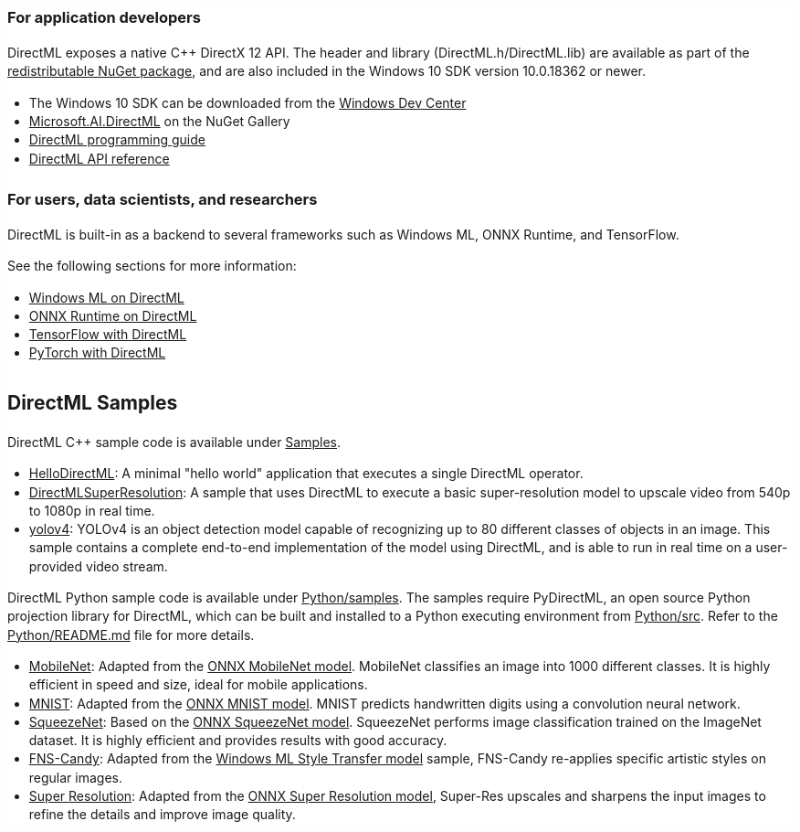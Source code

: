 ### For application developers

DirectML exposes a native C++ DirectX 12 API. The header and library (DirectML.h/DirectML.lib) are available as part of the [redistributable NuGet package](https://www.nuget.org/packages/Microsoft.AI.DirectML/), and are also included in the Windows 10 SDK version 10.0.18362 or newer.

* The Windows 10 SDK can be downloaded from the [Windows Dev Center](https://developer.microsoft.com/windows/downloads/windows-10-sdk/)
* [Microsoft.AI.DirectML](https://www.nuget.org/packages/Microsoft.AI.DirectML/) on the NuGet Gallery
* [DirectML programming guide](https://docs.microsoft.com/windows/win32/direct3d12/dml)
* [DirectML API reference](https://docs.microsoft.com/windows/win32/direct3d12/direct3d-directml-reference)

### For users, data scientists, and researchers

DirectML is built-in as a backend to several frameworks such as Windows ML, ONNX Runtime, and TensorFlow.

See the following sections for more information:

* [Windows ML on DirectML](#Windows-ML-on-DirectML)
* [ONNX Runtime on DirectML](#ONNX-Runtime-on-DirectML)
* [TensorFlow with DirectML](#TensorFlow-with-DirectML)
* [PyTorch with DirectML](#pytorch-with-DirectML)

## DirectML Samples

DirectML C++ sample code is available under [Samples](./Samples).
* [HelloDirectML](./Samples/HelloDirectML): A minimal "hello world" application that executes a single DirectML operator.
* [DirectMLSuperResolution](./Samples/DirectMLSuperResolution): A sample that uses DirectML to execute a basic super-resolution model to upscale video from 540p to 1080p in real time.
* [yolov4](./Samples/yolov4): YOLOv4 is an object detection model capable of recognizing up to 80 different classes of objects in an image. This sample contains a complete end-to-end implementation of the model using DirectML, and is able to run in real time on a user-provided video stream.

DirectML Python sample code is available under [Python/samples](./Python/samples). The samples require PyDirectML, an open source Python projection library for DirectML, which can be built and installed to a Python executing environment from [Python/src](./Python/src). Refer to the [Python/README.md](Python/README.md) file for more details.

* [MobileNet](./Python/samples/mobilenet.py): Adapted from the [ONNX MobileNet model](https://github.com/onnx/models/tree/master/vision/classification/mobilenet). MobileNet classifies an image into 1000 different classes. It is highly efficient in speed and size, ideal for mobile applications.
* [MNIST](./Python/samples/mnist.py): Adapted from the [ONNX MNIST model](https://github.com/onnx/models/tree/master/vision/classification/mnist). MNIST predicts handwritten digits using a convolution neural network.
* [SqueezeNet](./Python/samples/squeezenet.py): Based on the [ONNX SqueezeNet model](https://github.com/onnx/models/tree/master/vision/classification/squeezenet). SqueezeNet performs image classification trained on the ImageNet dataset. It is highly efficient and provides results with good accuracy.
* [FNS-Candy](./Python/samples/candy.py): Adapted from the [Windows ML Style Transfer model](https://github.com/microsoft/Windows-Machine-Learning/tree/master/Samples/FNSCandyStyleTransfer) sample, FNS-Candy re-applies specific artistic styles on regular images.
* [Super Resolution](./Python/samples/superres.py): Adapted from the [ONNX Super Resolution model](https://github.com/onnx/models/tree/master/vision/super_resolution/sub_pixel_cnn_2016), Super-Res upscales and sharpens the input images to refine the details and improve image quality.
